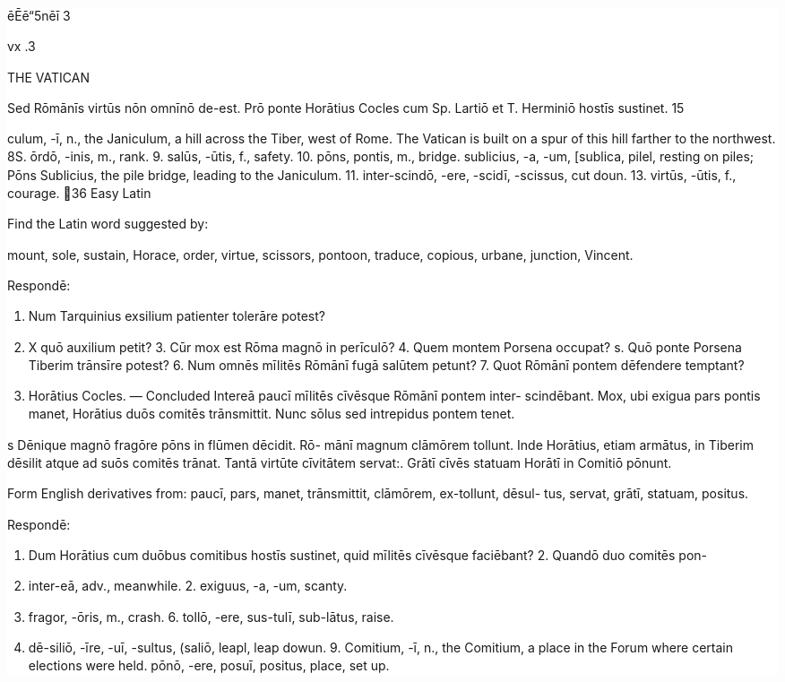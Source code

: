 ēĒē“5nēī 3

vx .3

THE VATICAN

Sed Rōmānīs virtūs nōn omnīnō de-est. Prō ponte
Horātius Cocles cum Sp. Lartiō et T. Herminiō hostīs
sustinet. 15

culum, -ī, n., the Janiculum, a hill across the Tiber, west of Rome.
The Vatican is built on a spur of this hill farther to the northwest.
8S. ōrdō, -inis, m., rank. 9. salūs, -ūtis, f., safety. 10. pōns, pontis, m.,
bridge. sublicius, -a, -um, [sublica, pilel, resting on piles; Pōns
Sublicius, the pile bridge, leading to the Janiculum. 11. inter-scindō,
-ere, -scidī, -scissus, cut doun. 13. virtūs, -ūtis, f., courage.
36 Easy Latin

Find the Latin word suggested by:

mount, sole, sustain, Horace, order, virtue, scissors, pontoon,
traduce, copious, urbane, junction, Vincent.

Respondē:

1. Num Tarquinius exsilium patienter tolerāre potest?
2. X quō auxilium petit? 3. Cūr mox est Rōma magnō in
perīculō? 4. Quem montem Porsena occupat? s. Quō ponte
Porsena Tiberim trānsīre potest? 6. Num omnēs mīlitēs
Rōmānī fugā salūtem petunt? 7. Quot Rōmānī pontem
dēfendere temptant?

24. Horātius Cocles. — Concluded
Intereā paucī mīlitēs cīvēsque Rōmānī pontem inter-
scindēbant. Mox, ubi exigua pars pontis manet, Horātius
duōs comitēs trānsmittit. Nunc sōlus sed intrepidus
pontem tenet.

s Dēnique magnō fragōre pōns in flūmen dēcidit. Rō-
mānī magnum clāmōrem tollunt. Inde Horātius, etiam
armātus, in Tiberim dēsilit atque ad suōs comitēs trānat.
Tantā virtūte cīvitātem servat:. Grātī cīvēs statuam
Horātī in Comitiō pōnunt.

Form English derivatives from:
paucī, pars, manet, trānsmittit, clāmōrem, ex-tollunt, dēsul-
tus, servat, grātī, statuam, positus.

Respondē:

1. Dum Horātius cum duōbus comitibus hostīs sustinet,
quid mīlitēs cīvēsque faciēbant? 2. Quandō duo comitēs pon-

1. inter-eā, adv., meanwhile. 2. exiguus, -a, -um, scanty.
5. fragor, -ōris, m., crash. 6. tollō, -ere, sus-tulī, sub-lātus, raise.
7. dē-siliō, -īre, -uī, -sultus, (saliō, leapl, leap dowun. 9. Comitium,
-ī, n., the Comitium, a place in the Forum where certain elections were
held. pōnō, -ere, posuī, positus, place, set up.
